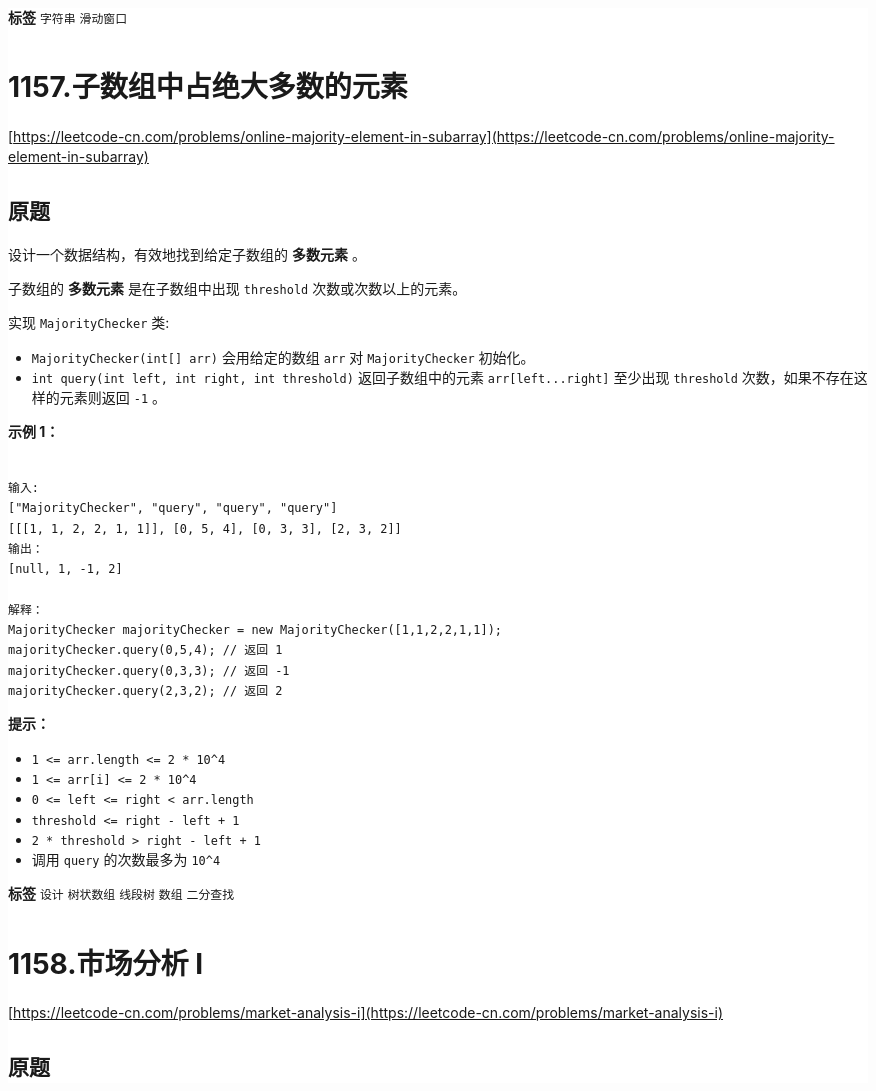 **标签**
`字符串` `滑动窗口` 


## 
```python

```
>
# 1157.子数组中占绝大多数的元素
[https://leetcode-cn.com/problems/online-majority-element-in-subarray](https://leetcode-cn.com/problems/online-majority-element-in-subarray) 
## 原题
设计一个数据结构，有效地找到给定子数组的 **多数元素** 。

子数组的 **多数元素** 是在子数组中出现 `threshold` 次数或次数以上的元素。

实现 `MajorityChecker` 类:
-  `MajorityChecker(int[] arr)` 会用给定的数组 `arr` 对 `MajorityChecker` 初始化。
-  `int query(int left, int right, int threshold)` 返回子数组中的元素 `arr[left...right]` 至少出现 `threshold` 次数，如果不存在这样的元素则返回 `-1` 。
 

 **示例 1：** 

```

输入:
["MajorityChecker", "query", "query", "query"]
[[[1, 1, 2, 2, 1, 1]], [0, 5, 4], [0, 3, 3], [2, 3, 2]]
输出：
[null, 1, -1, 2]

解释：
MajorityChecker majorityChecker = new MajorityChecker([1,1,2,2,1,1]);
majorityChecker.query(0,5,4); // 返回 1
majorityChecker.query(0,3,3); // 返回 -1
majorityChecker.query(2,3,2); // 返回 2

```
 

 **提示：** 
-  `1 <= arr.length <= 2 * 10^4` 
-  `1 <= arr[i] <= 2 * 10^4` 
-  `0 <= left <= right < arr.length` 
-  `threshold <= right - left + 1` 
-  `2 * threshold > right - left + 1` 
- 调用 `query` 的次数最多为 `10^4` 
 
**标签**
`设计` `树状数组` `线段树` `数组` `二分查找` 


## 
```python

```
>
# 1158.市场分析 I
[https://leetcode-cn.com/problems/market-analysis-i](https://leetcode-cn.com/problems/market-analysis-i) 
## 原题

